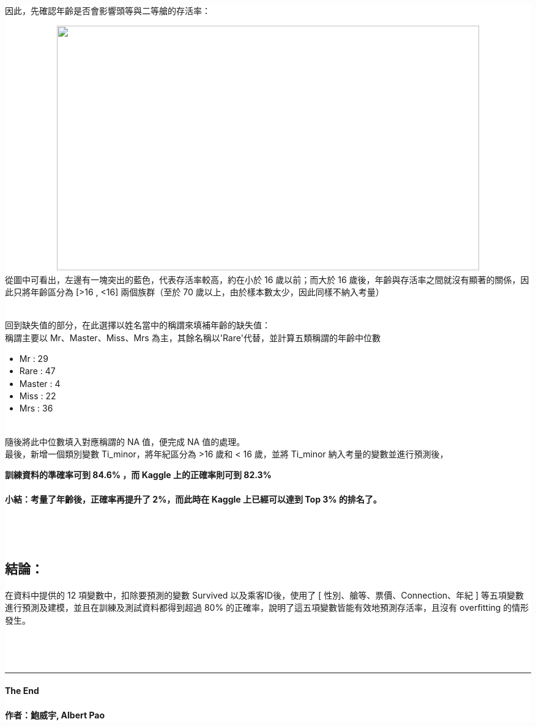 因此，先確認年齡是否會影響頭等與二等艙的存活率：
<div align="center"><img src="https://i.loli.net/2020/04/02/ERfBGvNXa1MF9CY.png" width='690' height='400'></div>
從圖中可看出，左邊有一塊突出的藍色，代表存活率較高，約在小於 16 歲以前；而大於 16 歲後，年齡與存活率之間就沒有顯著的關係，因此只將年齡區分為 [>16 , <16] 兩個族群（至於 70 歲以上，由於樣本數太少，因此同樣不納入考量）           
<br>
<br>

回到缺失值的部分，在此選擇以姓名當中的稱謂來填補年齡的缺失值：<br>
稱謂主要以 Mr、Master、Miss、Mrs 為主，其餘名稱以'Rare'代替，並計算五類稱謂的年齡中位數
* Mr : 29
* Rare : 47
* Master : 4
* Miss : 22
* Mrs : 36
<br>
隨後將此中位數填入對應稱謂的 NA 值，便完成 NA 值的處理。

<br>
最後，新增一個類別變數 Ti_minor，將年紀區分為 >16 歲和 < 16 歲，並將 Ti_minor 納入考量的變數並進行預測後，
<br>

**訓練資料的準確率可到 84.6% ，而 Kaggle 上的正確率則可到 82.3%**
<br>

#### 小結：考量了年齡後，正確率再提升了 2%，而此時在 Kaggle 上已經可以達到 Top 3% 的排名了。

<br>
<br>

## 結論：<br>
在資料中提供的 12 項變數中，扣除要預測的變數 Survived 以及乘客ID後，使用了 [ 性別、艙等、票價、Connection、年紀 ] 等五項變數進行預測及建模，並且在訓練及測試資料都得到超過 80% 的正確率，說明了這五項變數皆能有效地預測存活率，且沒有 overfitting 的情形發生。           
<br>
<br>
<br>

*****

#### The End 
#### 作者：鮑威宇, Albert Pao 


